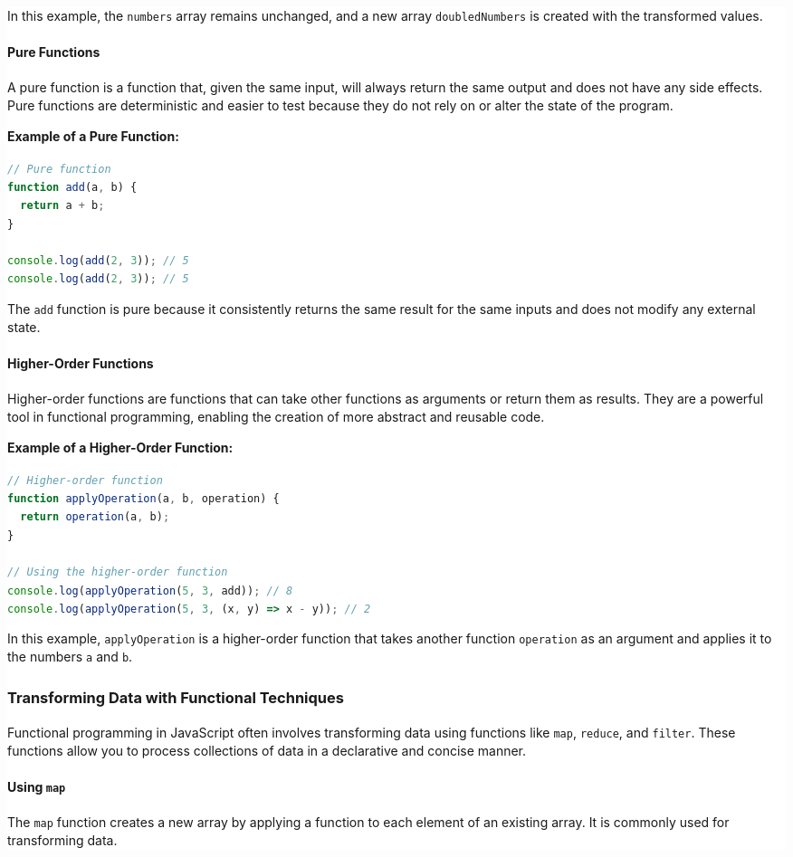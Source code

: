 In this example, the `numbers` array remains unchanged, and a new array `doubledNumbers` is created with the transformed values.

#### Pure Functions

A pure function is a function that, given the same input, will always return the same output and does not have any side effects. Pure functions are deterministic and easier to test because they do not rely on or alter the state of the program.

**Example of a Pure Function:**

```javascript
// Pure function
function add(a, b) {
  return a + b;
}

console.log(add(2, 3)); // 5
console.log(add(2, 3)); // 5
```

The `add` function is pure because it consistently returns the same result for the same inputs and does not modify any external state.

#### Higher-Order Functions

Higher-order functions are functions that can take other functions as arguments or return them as results. They are a powerful tool in functional programming, enabling the creation of more abstract and reusable code.

**Example of a Higher-Order Function:**

```javascript
// Higher-order function
function applyOperation(a, b, operation) {
  return operation(a, b);
}

// Using the higher-order function
console.log(applyOperation(5, 3, add)); // 8
console.log(applyOperation(5, 3, (x, y) => x - y)); // 2
```

In this example, `applyOperation` is a higher-order function that takes another function `operation` as an argument and applies it to the numbers `a` and `b`.

### Transforming Data with Functional Techniques

Functional programming in JavaScript often involves transforming data using functions like `map`, `reduce`, and `filter`. These functions allow you to process collections of data in a declarative and concise manner.

#### Using `map`

The `map` function creates a new array by applying a function to each element of an existing array. It is commonly used for transforming data.
